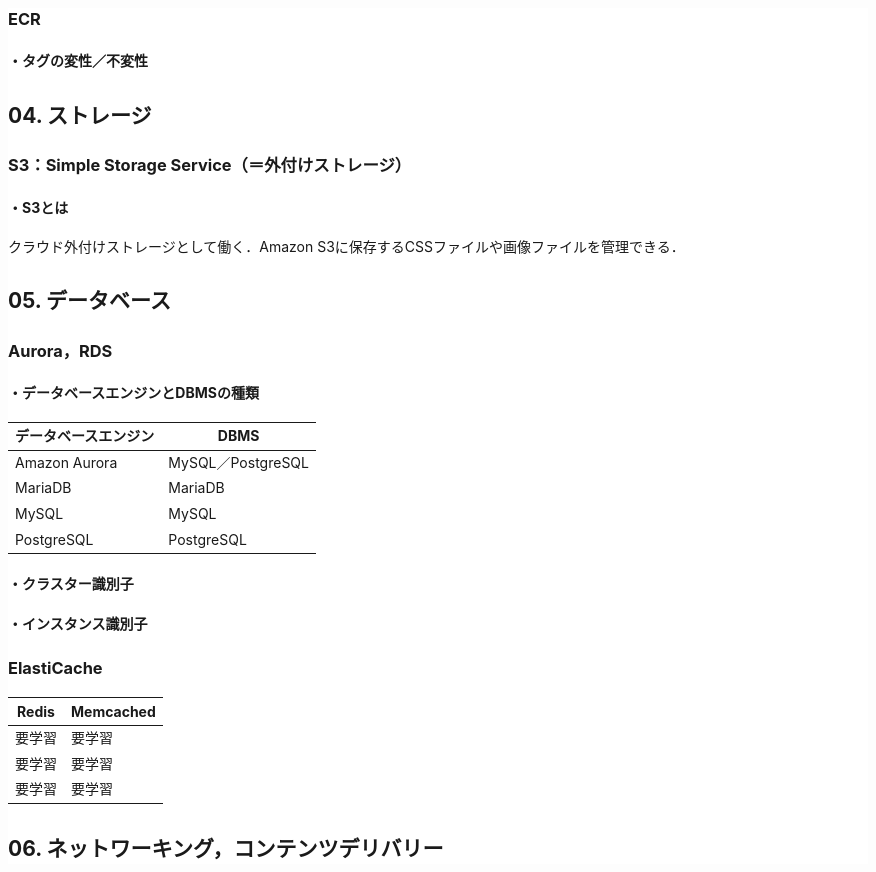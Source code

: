 

### ECR

#### ・タグの変性／不変性



## 04. ストレージ

### S3：Simple Storage Service（＝外付けストレージ）

#### ・S3とは

クラウド外付けストレージとして働く．Amazon S3に保存するCSSファイルや画像ファイルを管理できる．



## 05. データベース

### Aurora，RDS

#### ・データベースエンジンとDBMSの種類

| データベースエンジン | DBMS              |
| -------------------- | ----------------- |
| Amazon Aurora        | MySQL／PostgreSQL |
| MariaDB              | MariaDB           |
| MySQL                | MySQL             |
| PostgreSQL           | PostgreSQL        |

#### ・クラスター識別子

#### ・インスタンス識別子





### ElastiCache

| Redis  | Memcached |
| ------ | --------- |
| 要学習 | 要学習    |
| 要学習 | 要学習    |
| 要学習 | 要学習    |



## 06. ネットワーキング，コンテンツデリバリー
